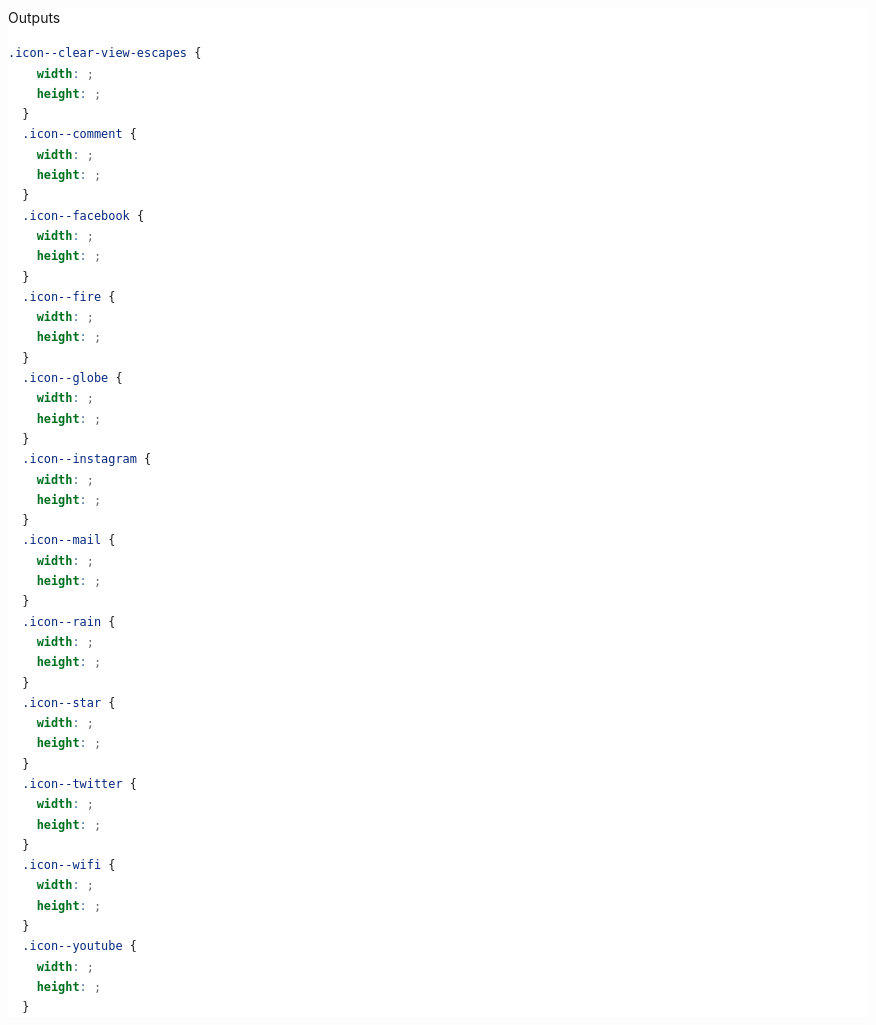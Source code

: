 Outputs

```css
.icon--clear-view-escapes {
    width: ;
    height: ;
  }
  .icon--comment {
    width: ;
    height: ;
  }
  .icon--facebook {
    width: ;
    height: ;
  }
  .icon--fire {
    width: ;
    height: ;
  }
  .icon--globe {
    width: ;
    height: ;
  }
  .icon--instagram {
    width: ;
    height: ;
  }
  .icon--mail {
    width: ;
    height: ;
  }
  .icon--rain {
    width: ;
    height: ;
  }
  .icon--star {
    width: ;
    height: ;
  }
  .icon--twitter {
    width: ;
    height: ;
  }
  .icon--wifi {
    width: ;
    height: ;
  }
  .icon--youtube {
    width: ;
    height: ;
  }
```

